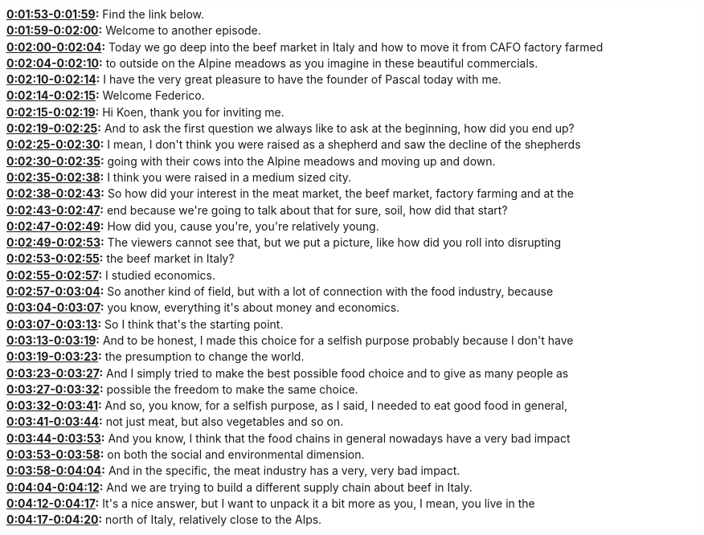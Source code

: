**[0:01:53-0:01:59](https://investinginregenerativeagriculture.com/federico-romeri#t=0:01:53):**  Find the link below.  
**[0:01:59-0:02:00](https://investinginregenerativeagriculture.com/federico-romeri#t=0:01:59):**  Welcome to another episode.  
**[0:02:00-0:02:04](https://investinginregenerativeagriculture.com/federico-romeri#t=0:02:00):**  Today we go deep into the beef market in Italy and how to move it from CAFO factory farmed  
**[0:02:04-0:02:10](https://investinginregenerativeagriculture.com/federico-romeri#t=0:02:04):**  to outside on the Alpine meadows as you imagine in these beautiful commercials.  
**[0:02:10-0:02:14](https://investinginregenerativeagriculture.com/federico-romeri#t=0:02:10):**  I have the very great pleasure to have the founder of Pascal today with me.  
**[0:02:14-0:02:15](https://investinginregenerativeagriculture.com/federico-romeri#t=0:02:14):**  Welcome Federico.  
**[0:02:15-0:02:19](https://investinginregenerativeagriculture.com/federico-romeri#t=0:02:15):**  Hi Koen, thank you for inviting me.  
**[0:02:19-0:02:25](https://investinginregenerativeagriculture.com/federico-romeri#t=0:02:19):**  And to ask the first question we always like to ask at the beginning, how did you end up?  
**[0:02:25-0:02:30](https://investinginregenerativeagriculture.com/federico-romeri#t=0:02:25):**  I mean, I don't think you were raised as a shepherd and saw the decline of the shepherds  
**[0:02:30-0:02:35](https://investinginregenerativeagriculture.com/federico-romeri#t=0:02:30):**  going with their cows into the Alpine meadows and moving up and down.  
**[0:02:35-0:02:38](https://investinginregenerativeagriculture.com/federico-romeri#t=0:02:35):**  I think you were raised in a medium sized city.  
**[0:02:38-0:02:43](https://investinginregenerativeagriculture.com/federico-romeri#t=0:02:38):**  So how did your interest in the meat market, the beef market, factory farming and at the  
**[0:02:43-0:02:47](https://investinginregenerativeagriculture.com/federico-romeri#t=0:02:43):**  end because we're going to talk about that for sure, soil, how did that start?  
**[0:02:47-0:02:49](https://investinginregenerativeagriculture.com/federico-romeri#t=0:02:47):**  How did you, cause you're, you're relatively young.  
**[0:02:49-0:02:53](https://investinginregenerativeagriculture.com/federico-romeri#t=0:02:49):**  The viewers cannot see that, but we put a picture, like how did you roll into disrupting  
**[0:02:53-0:02:55](https://investinginregenerativeagriculture.com/federico-romeri#t=0:02:53):**  the beef market in Italy?  
**[0:02:55-0:02:57](https://investinginregenerativeagriculture.com/federico-romeri#t=0:02:55):**  I studied economics.  
**[0:02:57-0:03:04](https://investinginregenerativeagriculture.com/federico-romeri#t=0:02:57):**  So another kind of field, but with a lot of connection with the food industry, because  
**[0:03:04-0:03:07](https://investinginregenerativeagriculture.com/federico-romeri#t=0:03:04):**  you know, everything it's about money and economics.  
**[0:03:07-0:03:13](https://investinginregenerativeagriculture.com/federico-romeri#t=0:03:07):**  So I think that's the starting point.  
**[0:03:13-0:03:19](https://investinginregenerativeagriculture.com/federico-romeri#t=0:03:13):**  And to be honest, I made this choice for a selfish purpose probably because I don't have  
**[0:03:19-0:03:23](https://investinginregenerativeagriculture.com/federico-romeri#t=0:03:19):**  the presumption to change the world.  
**[0:03:23-0:03:27](https://investinginregenerativeagriculture.com/federico-romeri#t=0:03:23):**  And I simply tried to make the best possible food choice and to give as many people as  
**[0:03:27-0:03:32](https://investinginregenerativeagriculture.com/federico-romeri#t=0:03:27):**  possible the freedom to make the same choice.  
**[0:03:32-0:03:41](https://investinginregenerativeagriculture.com/federico-romeri#t=0:03:32):**  And so, you know, for a selfish purpose, as I said, I needed to eat good food in general,  
**[0:03:41-0:03:44](https://investinginregenerativeagriculture.com/federico-romeri#t=0:03:41):**  not just meat, but also vegetables and so on.  
**[0:03:44-0:03:53](https://investinginregenerativeagriculture.com/federico-romeri#t=0:03:44):**  And you know, I think that the food chains in general nowadays have a very bad impact  
**[0:03:53-0:03:58](https://investinginregenerativeagriculture.com/federico-romeri#t=0:03:53):**  on both the social and environmental dimension.  
**[0:03:58-0:04:04](https://investinginregenerativeagriculture.com/federico-romeri#t=0:03:58):**  And in the specific, the meat industry has a very, very bad impact.  
**[0:04:04-0:04:12](https://investinginregenerativeagriculture.com/federico-romeri#t=0:04:04):**  And we are trying to build a different supply chain about beef in Italy.  
**[0:04:12-0:04:17](https://investinginregenerativeagriculture.com/federico-romeri#t=0:04:12):**  It's a nice answer, but I want to unpack it a bit more as you, I mean, you live in the  
**[0:04:17-0:04:20](https://investinginregenerativeagriculture.com/federico-romeri#t=0:04:17):**  north of Italy, relatively close to the Alps.  